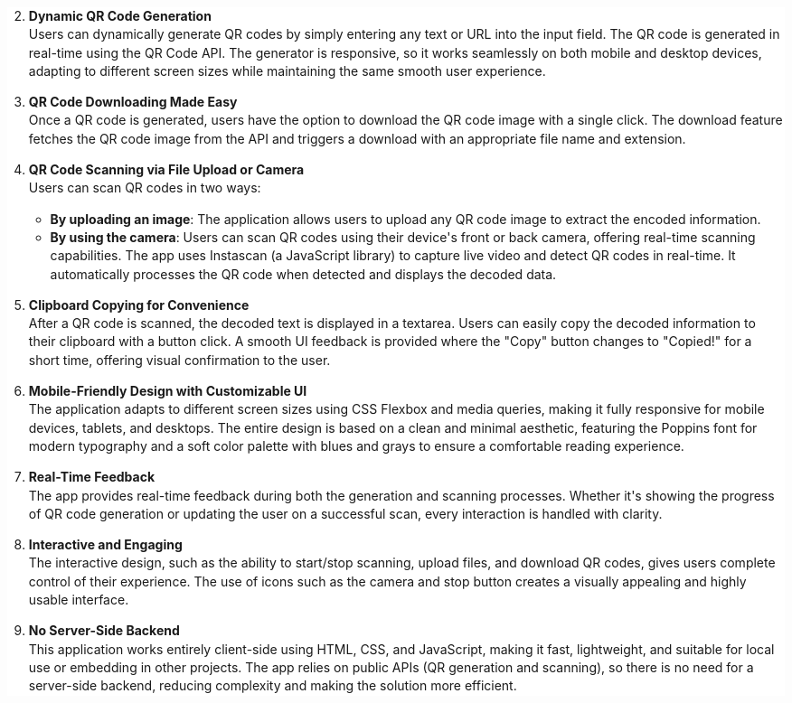 2. **Dynamic QR Code Generation**  
   Users can dynamically generate QR codes by simply entering any text or URL into the input field. The QR code is generated in real-time using the QR Code API. The generator is responsive, so it works seamlessly on both mobile and desktop devices, adapting to different screen sizes while maintaining the same smooth user experience.

3. **QR Code Downloading Made Easy**  
   Once a QR code is generated, users have the option to download the QR code image with a single click. The download feature fetches the QR code image from the API and triggers a download with an appropriate file name and extension.

4. **QR Code Scanning via File Upload or Camera**  
   Users can scan QR codes in two ways:
   - **By uploading an image**: The application allows users to upload any QR code image to extract the encoded information.
   - **By using the camera**: Users can scan QR codes using their device's front or back camera, offering real-time scanning capabilities. The app uses Instascan (a JavaScript library) to capture live video and detect QR codes in real-time. It automatically processes the QR code when detected and displays the decoded data.

5. **Clipboard Copying for Convenience**  
   After a QR code is scanned, the decoded text is displayed in a textarea. Users can easily copy the decoded information to their clipboard with a button click. A smooth UI feedback is provided where the "Copy" button changes to "Copied!" for a short time, offering visual confirmation to the user.

6. **Mobile-Friendly Design with Customizable UI**  
   The application adapts to different screen sizes using CSS Flexbox and media queries, making it fully responsive for mobile devices, tablets, and desktops. The entire design is based on a clean and minimal aesthetic, featuring the Poppins font for modern typography and a soft color palette with blues and grays to ensure a comfortable reading experience.

7. **Real-Time Feedback**  
   The app provides real-time feedback during both the generation and scanning processes. Whether it's showing the progress of QR code generation or updating the user on a successful scan, every interaction is handled with clarity.

8. **Interactive and Engaging**  
   The interactive design, such as the ability to start/stop scanning, upload files, and download QR codes, gives users complete control of their experience. The use of icons such as the camera and stop button creates a visually appealing and highly usable interface.

9. **No Server-Side Backend**  
   This application works entirely client-side using HTML, CSS, and JavaScript, making it fast, lightweight, and suitable for local use or embedding in other projects. The app relies on public APIs (QR generation and scanning), so there is no need for a server-side backend, reducing complexity and making the solution more efficient.

